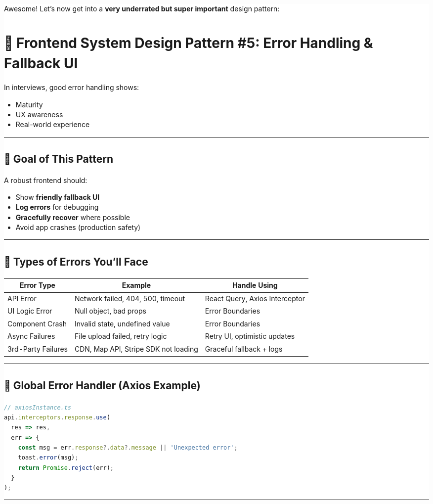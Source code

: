 Awesome! Let’s now get into a **very underrated but super important** design pattern:

# 🚨 Frontend System Design Pattern #5: **Error Handling & Fallback UI**

In interviews, good error handling shows:

* Maturity
* UX awareness
* Real-world experience

---

## 🎯 Goal of This Pattern

A robust frontend should:

* Show **friendly fallback UI**
* **Log errors** for debugging
* **Gracefully recover** where possible
* Avoid app crashes (production safety)

---

## 🧩 Types of Errors You’ll Face

| Error Type         | Example                              | Handle Using                   |
| ------------------ | ------------------------------------ | ------------------------------ |
| API Error          | Network failed, 404, 500, timeout    | React Query, Axios Interceptor |
| UI Logic Error     | Null object, bad props               | Error Boundaries               |
| Component Crash    | Invalid state, undefined value       | Error Boundaries               |
| Async Failures     | File upload failed, retry logic      | Retry UI, optimistic updates   |
| 3rd-Party Failures | CDN, Map API, Stripe SDK not loading | Graceful fallback + logs       |

---

## 🔄 Global Error Handler (Axios Example)

```ts
// axiosInstance.ts
api.interceptors.response.use(
  res => res,
  err => {
    const msg = err.response?.data?.message || 'Unexpected error';
    toast.error(msg);
    return Promise.reject(err);
  }
);
```

---